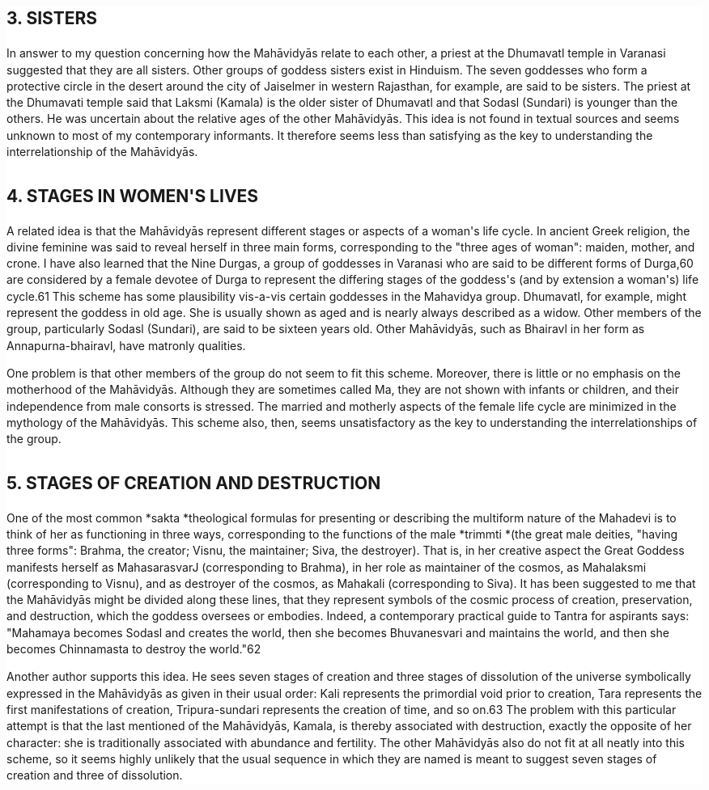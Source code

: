 ## 3. SISTERS

In answer to my question concerning how the Mahāvidyās relate to each other, a priest at the Dhumavatl temple in Varanasi suggested that they are all sisters. Other groups of goddess sisters exist in Hinduism. The seven goddesses who form a protective circle in the desert around the city of Jaiselmer in western Rajasthan, for example, are said to be sisters. The priest at the Dhumavati temple said that Laksmi \(Kamala\) is the older sister of Dhumavatl and that Sodasl \(Sundari\) is younger than the others. He was uncertain about the relative ages of the other Mahāvidyās. This idea is not found in textual sources and seems unknown to most of my contemporary informants. It therefore seems less than satisfying as the key to understanding the interrelationship of the Mahāvidyās.



## 4. STAGES IN WOMEN'S LIVES

A related idea is that the Mahāvidyās represent different stages or aspects of a woman's life cycle. In ancient Greek religion, the divine feminine was said to reveal herself in three main forms, corresponding to the "three ages of woman": maiden, mother, and crone. I have also learned that the Nine Durgas, a group of goddesses in Varanasi who are said to be different forms of Durga,60 are considered by a female devotee of Durga to represent the differing stages of the goddess's \(and by extension a woman's\) life cycle.61 This scheme has some plausibility vis-a-vis certain goddesses in the Mahavidya group. Dhumavatl, for example, might represent the goddess in old age. She is usually shown as aged and is nearly always described as a widow. Other members of the group, particularly Sodasl \(Sundari\), are said to be sixteen years old. Other Mahāvidyās, such as Bhairavl in her form as Annapurna-bhairavl, have matronly qualities.

One problem is that other members of the group do not seem to fit this scheme. Moreover, there is little or no emphasis on the motherhood of the Mahāvidyās. Although they are sometimes called Ma, they are not shown with infants or children, and their independence from male consorts is stressed. The married and motherly aspects of the female life cycle are minimized in the mythology of the Mahāvidyās. This scheme also, then, seems unsatisfactory as the key to understanding the interrelationships of the group.





## 5. STAGES OF CREATION AND DESTRUCTION

One of the most common *sakta *theological formulas for presenting or describing the multiform nature of the Mahadevi is to think of her as functioning in three ways, corresponding to the functions of the male *trimmti *\(the great male deities, "having three forms": Brahma, the creator; Visnu, the maintainer; Siva, the destroyer\). That is, in her creative aspect the Great Goddess manifests herself as MahasarasvarJ \(corresponding to Brahma\), in her role as maintainer of the cosmos, as Mahalaksmi \(corresponding to Visnu\), and as destroyer of the cosmos, as Mahakali \(corresponding to Siva\). It has been suggested to me that the Mahāvidyās might be divided along these lines, that they represent symbols of the cosmic process of creation, preservation, and destruction, which the goddess oversees or embodies. Indeed, a contemporary practical guide to Tantra for aspirants says: "Mahamaya becomes Sodasl and creates the world, then she becomes Bhuvanesvari and maintains the world, and then she becomes Chinnamasta to destroy the world."62

Another author supports this idea. He sees seven stages of creation and three stages of dissolution of the universe symbolically expressed in the Mahāvidyās as given in their usual order: Kali represents the primordial void prior to creation, Tara represents the first manifestations of creation, Tripura-sundari represents the creation of time, and so on.63 The problem with this particular attempt is that the last mentioned of the Mahāvidyās, Kamala, is thereby associated with destruction, exactly the opposite of her character: she is traditionally associated with abundance and fertility. The other Mahāvidyās also do not fit at all neatly into this scheme, so it seems highly unlikely that the usual sequence in which they are named is meant to suggest seven stages of creation and three of dissolution.
